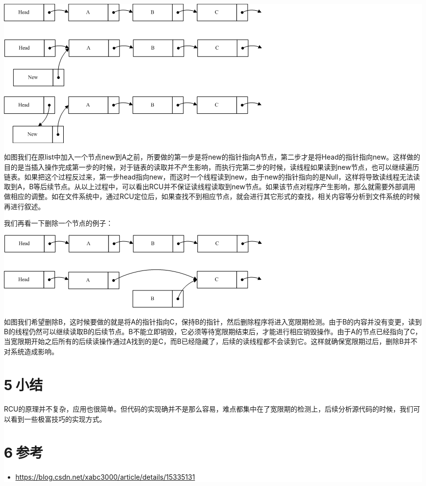 ![config](images/2.png)

如图我们在原list中加入一个节点new到A之前，所要做的第一步是将new的指针指向A节点，第二步才是将Head的指针指向new。这样做的目的是当插入操作完成第一步的时候，对于链表的读取并不产生影响，而执行完第二步的时候，读线程如果读到new节点，也可以继续遍历链表。如果把这个过程反过来，第一步head指向new，而这时一个线程读到new，由于new的指针指向的是Null，这样将导致读线程无法读取到A，B等后续节点。从以上过程中，可以看出RCU并不保证读线程读取到new节点。如果该节点对程序产生影响，那么就需要外部调用做相应的调整。如在文件系统中，通过RCU定位后，如果查找不到相应节点，就会进行其它形式的查找，相关内容等分析到文件系统的时候再进行叙述。

我们再看一下删除一个节点的例子：

![config](images/3.png)

如图我们希望删除B，这时候要做的就是将A的指针指向C，保持B的指针，然后删除程序将进入宽限期检测。由于B的内容并没有变更，读到B的线程仍然可以继续读取B的后续节点。B不能立即销毁，它必须等待宽限期结束后，才能进行相应销毁操作。由于A的节点已经指向了C，当宽限期开始之后所有的后续读操作通过A找到的是C，而B已经隐藏了，后续的读线程都不会读到它。这样就确保宽限期过后，删除B并不对系统造成影响。

# 5 小结

RCU的原理并不复杂，应用也很简单。但代码的实现确并不是那么容易，难点都集中在了宽限期的检测上，后续分析源代码的时候，我们可以看到一些极富技巧的实现方式。

# 6 参考

- https://blog.csdn.net/xabc3000/article/details/15335131